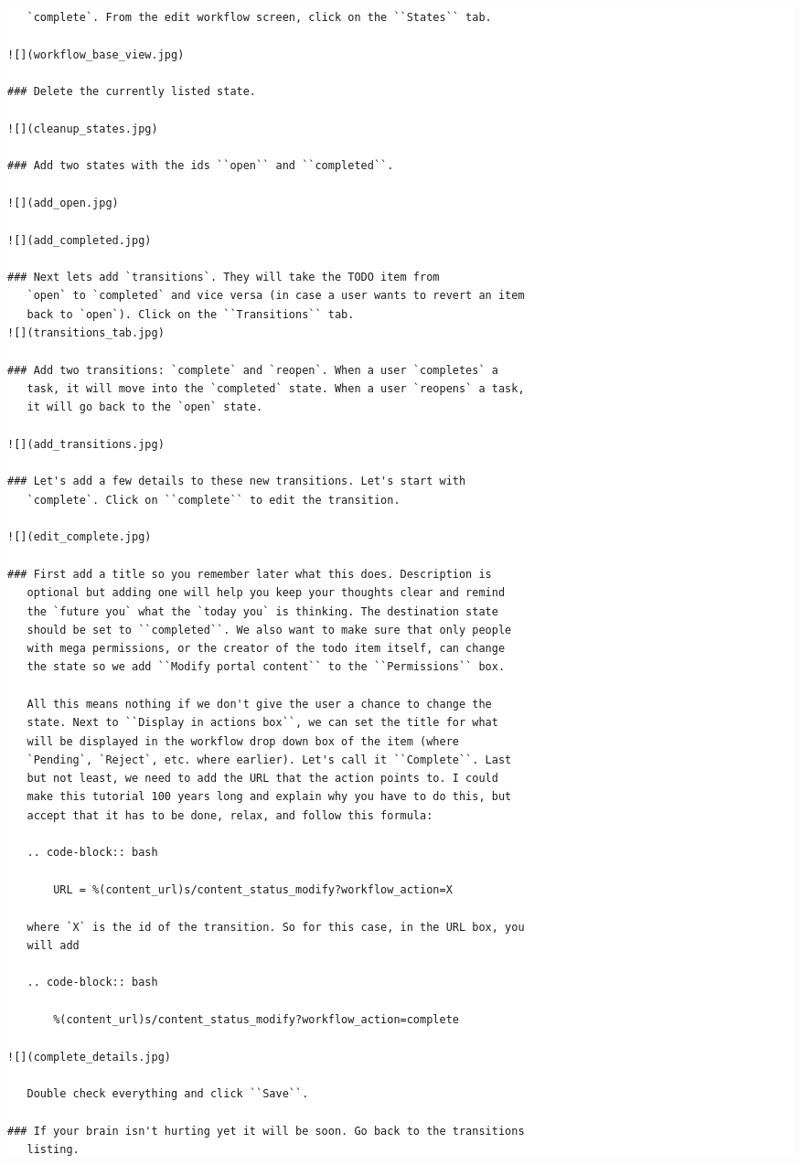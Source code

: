 ~~~~~~~~~~~~~~~~~~~~~~~~~~~~~~~~~~~~~~~~~~~~~~~~~~~~~~~~~~~~~~~~~~~~~~~
   `complete`. From the edit workflow screen, click on the ``States`` tab.

![](workflow_base_view.jpg)

### Delete the currently listed state.

![](cleanup_states.jpg)

### Add two states with the ids ``open`` and ``completed``.

![](add_open.jpg)

![](add_completed.jpg)

### Next lets add `transitions`. They will take the TODO item from
   `open` to `completed` and vice versa (in case a user wants to revert an item
   back to `open`). Click on the ``Transitions`` tab.
![](transitions_tab.jpg)

### Add two transitions: `complete` and `reopen`. When a user `completes` a
   task, it will move into the `completed` state. When a user `reopens` a task,
   it will go back to the `open` state.

![](add_transitions.jpg)

### Let's add a few details to these new transitions. Let's start with
   `complete`. Click on ``complete`` to edit the transition.

![](edit_complete.jpg)

### First add a title so you remember later what this does. Description is
   optional but adding one will help you keep your thoughts clear and remind
   the `future you` what the `today you` is thinking. The destination state
   should be set to ``completed``. We also want to make sure that only people
   with mega permissions, or the creator of the todo item itself, can change
   the state so we add ``Modify portal content`` to the ``Permissions`` box.

   All this means nothing if we don't give the user a chance to change the
   state. Next to ``Display in actions box``, we can set the title for what
   will be displayed in the workflow drop down box of the item (where
   `Pending`, `Reject`, etc. where earlier). Let's call it ``Complete``. Last
   but not least, we need to add the URL that the action points to. I could
   make this tutorial 100 years long and explain why you have to do this, but
   accept that it has to be done, relax, and follow this formula:

   .. code-block:: bash

       URL = %(content_url)s/content_status_modify?workflow_action=X

   where `X` is the id of the transition. So for this case, in the URL box, you
   will add

   .. code-block:: bash

       %(content_url)s/content_status_modify?workflow_action=complete

![](complete_details.jpg)

   Double check everything and click ``Save``.

### If your brain isn't hurting yet it will be soon. Go back to the transitions
   listing.

~~~~~~~~~~~~~~~~~~~~~~~~~~~~~~~~~~~~~~~~~~~~~~~~~~~~~~~~~~~~~~~~~~~~~~~